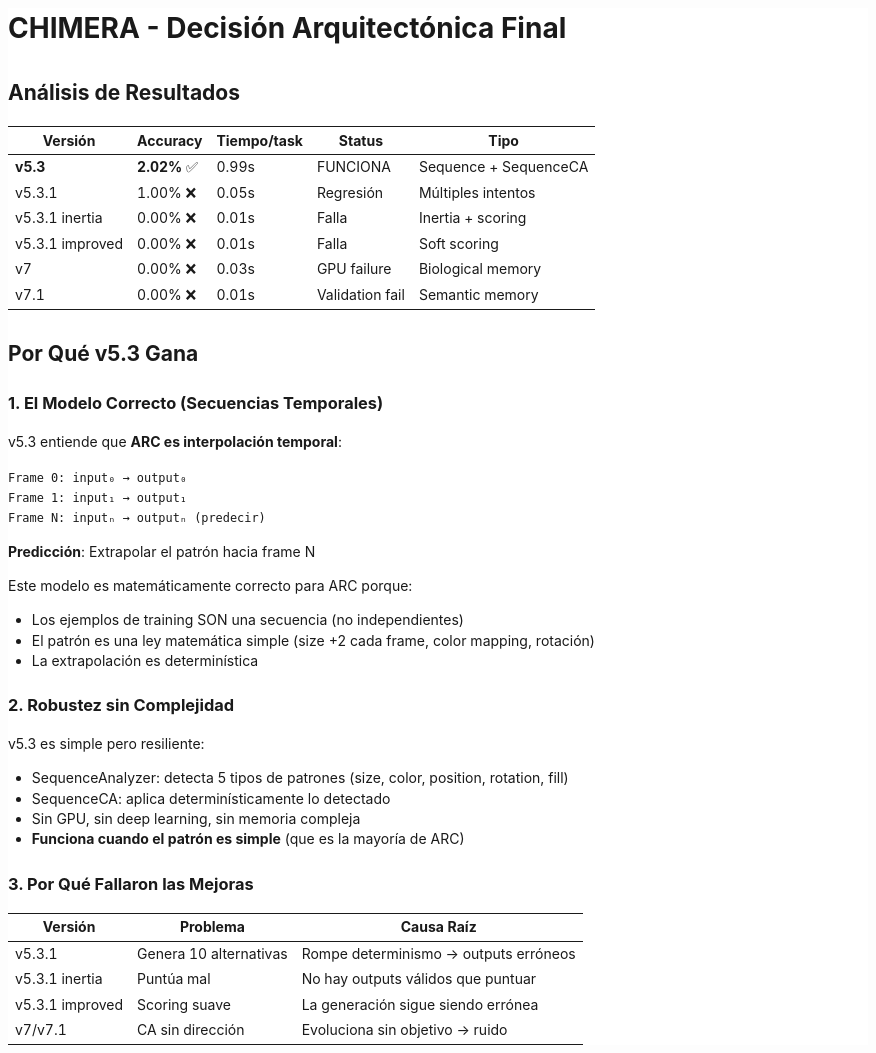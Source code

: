# CHIMERA - Decisión Arquitectónica Final

## Análisis de Resultados

| Versión | Accuracy | Tiempo/task | Status | Tipo |
|---------|----------|-------------|--------|------|
| **v5.3** | **2.02%** ✅ | 0.99s | FUNCIONA | Sequence + SequenceCA |
| v5.3.1 | 1.00% ❌ | 0.05s | Regresión | Múltiples intentos |
| v5.3.1 inertia | 0.00% ❌ | 0.01s | Falla | Inertia + scoring |
| v5.3.1 improved | 0.00% ❌ | 0.01s | Falla | Soft scoring |
| v7 | 0.00% ❌ | 0.03s | GPU failure | Biological memory |
| v7.1 | 0.00% ❌ | 0.01s | Validation fail | Semantic memory |

## Por Qué v5.3 Gana

### 1. El Modelo Correcto (Secuencias Temporales)

v5.3 entiende que **ARC es interpolación temporal**:
```
Frame 0: input₀ → output₀
Frame 1: input₁ → output₁
Frame N: inputₙ → outputₙ (predecir)
```

**Predicción**: Extrapolar el patrón hacia frame N

Este modelo es matemáticamente correcto para ARC porque:
- Los ejemplos de training SON una secuencia (no independientes)
- El patrón es una ley matemática simple (size +2 cada frame, color mapping, rotación)
- La extrapolación es determinística

### 2. Robustez sin Complejidad

v5.3 es simple pero resiliente:
- SequenceAnalyzer: detecta 5 tipos de patrones (size, color, position, rotation, fill)
- SequenceCA: aplica determinísticamente lo detectado
- Sin GPU, sin deep learning, sin memoria compleja
- **Funciona cuando el patrón es simple** (que es la mayoría de ARC)

### 3. Por Qué Fallaron las Mejoras

| Versión | Problema | Causa Raíz |
|---------|----------|-----------|
| v5.3.1 | Genera 10 alternativas | Rompe determinismo → outputs erróneos |
| v5.3.1 inertia | Puntúa mal | No hay outputs válidos que puntuar |
| v5.3.1 improved | Scoring suave | La generación sigue siendo errónea |
| v7/v7.1 | CA sin dirección | Evoluciona sin objetivo → ruido |
